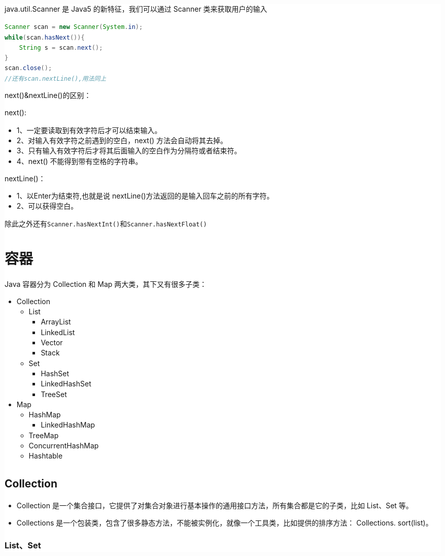 java.util.Scanner 是 Java5 的新特征，我们可以通过 Scanner 类来获取用户的输入

```java
Scanner scan = new Scanner(System.in);
while(scan.hasNext()){
    String s = scan.next();
}
scan.close();
//还有scan.nextLine(),用法同上
```

next()&nextLine()的区别：

next():

- 1、一定要读取到有效字符后才可以结束输入。
- 2、对输入有效字符之前遇到的空白，next() 方法会自动将其去掉。
- 3、只有输入有效字符后才将其后面输入的空白作为分隔符或者结束符。
- 4、next() 不能得到带有空格的字符串。

nextLine()：

- 1、以Enter为结束符,也就是说 nextLine()方法返回的是输入回车之前的所有字符。
- 2、可以获得空白。

除此之外还有`Scanner.hasNextInt()`和`Scanner.hasNextFloat()`

# 容器

Java 容器分为 Collection 和 Map 两大类，其下又有很多子类：

- Collection
  - List
    - ArrayList
    - LinkedList
    - Vector
  	- Stack
  - Set
  	- HashSet
  	- LinkedHashSet
  	- TreeSet
- Map
	- HashMap
  		- LinkedHashMap
	- TreeMap
	- ConcurrentHashMap
	- Hashtable

## Collection

- Collection 是一个集合接口，它提供了对集合对象进行基本操作的通用接口方法，所有集合都是它的子类，比如 List、Set 等。

- Collections 是一个包装类，包含了很多静态方法，不能被实例化，就像一个工具类，比如提供的排序方法： Collections. sort(list)。

### List、Set
